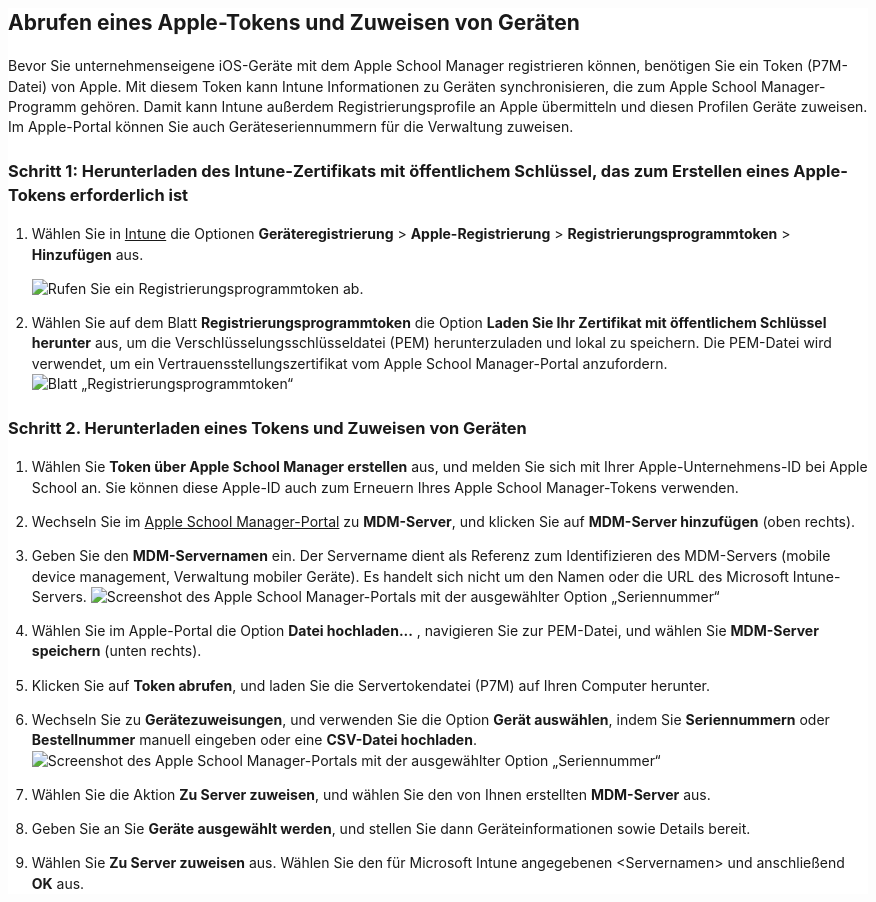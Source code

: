 ## <a name="get-an-apple-token-and-assign-devices"></a>Abrufen eines Apple-Tokens und Zuweisen von Geräten

Bevor Sie unternehmenseigene iOS-Geräte mit dem Apple School Manager registrieren können, benötigen Sie ein Token (P7M-Datei) von Apple. Mit diesem Token kann Intune Informationen zu Geräten synchronisieren, die zum Apple School Manager-Programm gehören. Damit kann Intune außerdem Registrierungsprofile an Apple übermitteln und diesen Profilen Geräte zuweisen. Im Apple-Portal können Sie auch Geräteseriennummern für die Verwaltung zuweisen.

### <a name="step-1-download-the-intune-public-key-certificate-required-to-create-an-apple-token"></a>Schritt 1: Herunterladen des Intune-Zertifikats mit öffentlichem Schlüssel, das zum Erstellen eines Apple-Tokens erforderlich ist

1. Wählen Sie in [Intune](https://aka.ms/intuneportal) die Optionen **Geräteregistrierung** > **Apple-Registrierung** > **Registrierungsprogrammtoken** > **Hinzufügen** aus.

   ![Rufen Sie ein Registrierungsprogrammtoken ab.](./media/apple-school-manager-set-up-ios/image01.png)

2. Wählen Sie auf dem Blatt **Registrierungsprogrammtoken** die Option **Laden Sie Ihr Zertifikat mit öffentlichem Schlüssel herunter** aus, um die Verschlüsselungsschlüsseldatei (PEM) herunterzuladen und lokal zu speichern. Die PEM-Datei wird verwendet, um ein Vertrauensstellungszertifikat vom Apple School Manager-Portal anzufordern.
     ![Blatt „Registrierungsprogrammtoken“](./media/apple-school-manager-set-up-ios/image02.png)

### <a name="step-2-download-a-token-and-assign-devices"></a>Schritt 2. Herunterladen eines Tokens und Zuweisen von Geräten
1. Wählen Sie **Token über Apple School Manager erstellen** aus, und melden Sie sich mit Ihrer Apple-Unternehmens-ID bei Apple School an. Sie können diese Apple-ID auch zum Erneuern Ihres Apple School Manager-Tokens verwenden.
2. Wechseln Sie im [Apple School Manager-Portal](https://school.apple.com) zu **MDM-Server**, und klicken Sie auf **MDM-Server hinzufügen** (oben rechts).
3. Geben Sie den **MDM-Servernamen** ein. Der Servername dient als Referenz zum Identifizieren des MDM-Servers (mobile device management, Verwaltung mobiler Geräte). Es handelt sich nicht um den Namen oder die URL des Microsoft Intune-Servers.
   ![Screenshot des Apple School Manager-Portals mit der ausgewählter Option „Seriennummer“](./media/apple-school-manager-set-up-ios/asm-server-assignment.png)

4. Wählen Sie im Apple-Portal die Option **Datei hochladen...** , navigieren Sie zur PEM-Datei, und wählen Sie **MDM-Server speichern** (unten rechts).
5. Klicken Sie auf **Token abrufen**, und laden Sie die Servertokendatei (P7M) auf Ihren Computer herunter.
6. Wechseln Sie zu **Gerätezuweisungen**, und verwenden Sie die Option **Gerät auswählen**, indem Sie **Seriennummern** oder **Bestellnummer** manuell eingeben oder eine **CSV-Datei hochladen**.
     ![Screenshot des Apple School Manager-Portals mit der ausgewählter Option „Seriennummer“](./media/apple-school-manager-set-up-ios/asm-device-assignment.png)
7. Wählen Sie die Aktion **Zu Server zuweisen**, und wählen Sie den von Ihnen erstellten **MDM-Server** aus.
8. Geben Sie an Sie **Geräte ausgewählt werden**, und stellen Sie dann Geräteinformationen sowie Details bereit.
9. Wählen Sie **Zu Server zuweisen** aus. Wählen Sie den für Microsoft Intune angegebenen &lt;Servernamen&gt; und anschließend **OK** aus.
